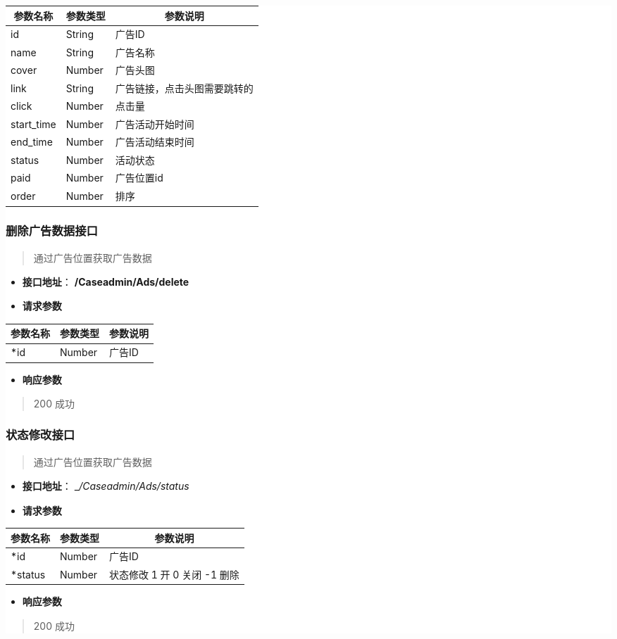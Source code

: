 |  参数名称  | 参数类型 | 参数说明 |
| --------- | -------- | ------- |
| id  | String | 广告ID |
| name | String | 广告名称 |
| cover | Number | 广告头图 |
| link | String | 广告链接，点击头图需要跳转的 |
| click | Number | 点击量 |
| start_time | Number |广告活动开始时间 |
| end_time | Number |广告活动结束时间 |
| status | Number |活动状态 |
| paid | Number |广告位置id |
| order | Number |排序 |

### 删除广告数据接口

> 通过广告位置获取广告数据

+ __接口地址__： __/Caseadmin/Ads/delete__

+ __请求参数__

|  参数名称  | 参数类型 | 参数说明 |
| --------- | -------- | ------- |
| *id | Number | 广告ID |

+ __响应参数__

>   200 成功

### 状态修改接口

> 通过广告位置获取广告数据

+ __接口地址__： __/Caseadmin/Ads/status_

+ __请求参数__

|  参数名称  | 参数类型 | 参数说明 |
| --------- | -------- | ------- |
| *id | Number | 广告ID |
| *status | Number | 状态修改 1 开  0 关闭  -1 删除 |

+ __响应参数__

>   200 成功
